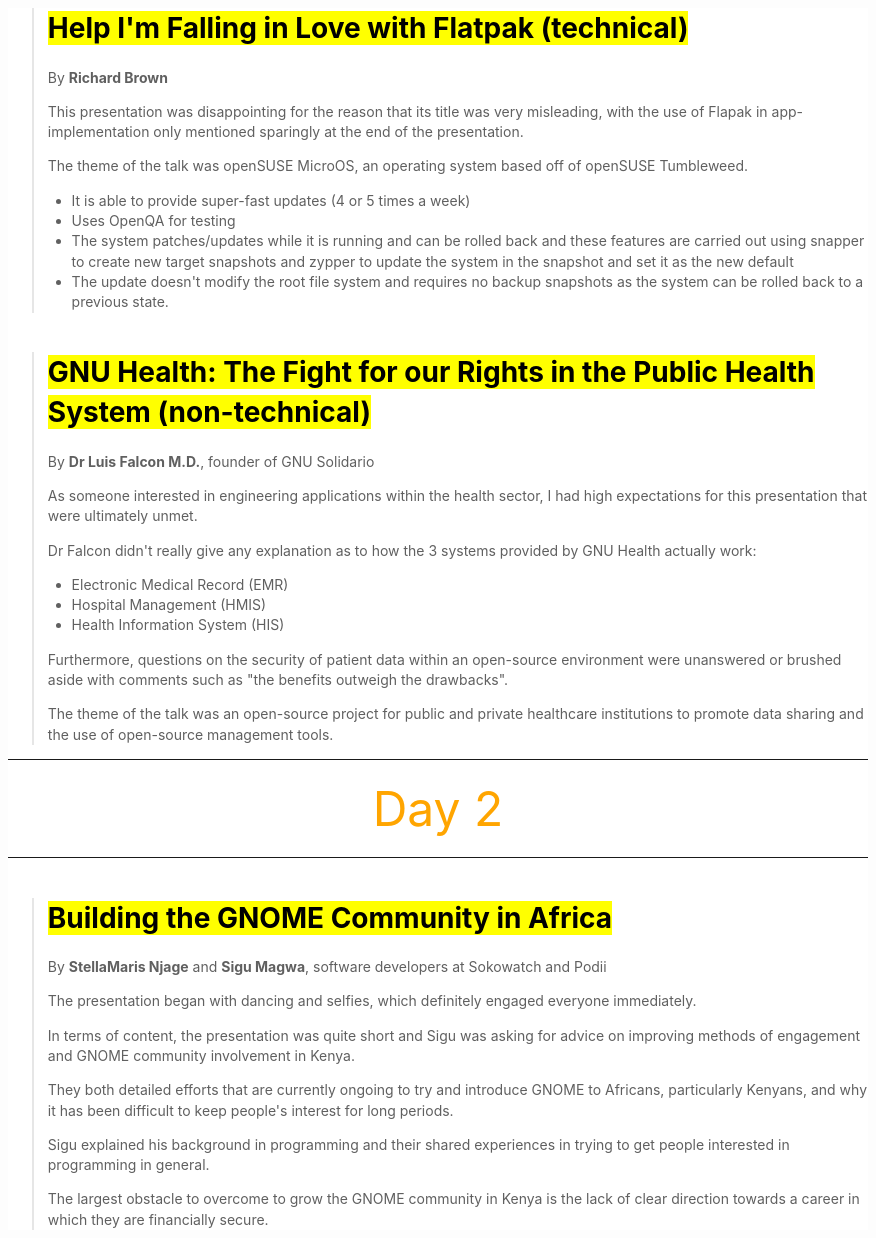 #  

> # <mark>Help I'm Falling in Love with Flatpak (technical)</mark>
> By **Richard Brown**
>
> This presentation was disappointing for the reason that its title was very misleading, with the use of Flapak in app-implementation only mentioned sparingly at the end of the presentation. 
>
> The theme of the talk was openSUSE MicroOS, an operating system based off of openSUSE Tumbleweed.
>
> - It is able to provide super-fast updates (4 or 5 times a week)
> - Uses OpenQA for testing
> - The system patches/updates while it is running and can be rolled back and these features are carried out using snapper to create new target snapshots and zypper to update the system in the snapshot and set it as the new default
> - The update doesn't modify the root file system and requires no backup snapshots as the system can be rolled back to a previous state.  

#  

> # <mark>GNU Health: The Fight for our Rights in the Public Health System (non-technical)</mark>
> By **Dr Luis Falcon M.D.**, founder of GNU Solidario
>
> As someone interested in engineering applications within the health sector, I had high expectations for this presentation that were ultimately unmet. 
>
> Dr Falcon didn't really give any explanation as to how the 3 systems provided by GNU Health actually work:
>
> - Electronic Medical Record (EMR) 
> - Hospital Management (HMIS) 
> - Health Information System (HIS)
>
> Furthermore, questions on the security of patient data within an open-source environment were unanswered or brushed aside with comments such as "the benefits outweigh the drawbacks". 
>
> The theme of the talk was an open-source project for public and private healthcare institutions to promote data sharing and the use of open-source management tools.  

---
<font size="+7" color="orange"><center> Day 2 </center></font>  

---   

> # <mark>Building the GNOME Community in Africa</mark>
> By **StellaMaris Njage** and **Sigu Magwa**, software developers at Sokowatch and Podii
>
> The presentation began with dancing and selfies, which definitely engaged everyone immediately.
>
> In terms of content, the presentation was quite short and Sigu was asking for advice on improving methods of engagement and GNOME community involvement in Kenya.
>
> They both detailed efforts that are currently ongoing to try and introduce GNOME to Africans, particularly Kenyans, and why it has been difficult to keep people's interest for long periods.
>
> Sigu explained his background in programming and their shared experiences in trying to get people interested in programming in general.
>
> The largest obstacle to overcome to grow the GNOME community in Kenya is the lack of clear direction towards a career in which they are financially secure.  
